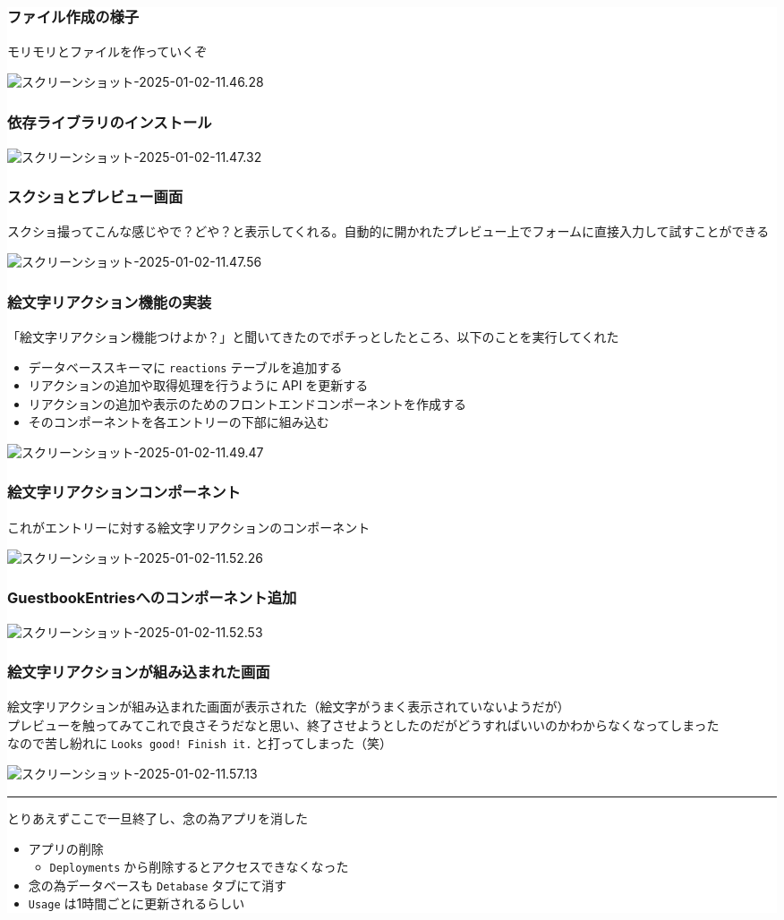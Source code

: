 ### ファイル作成の様子

モリモリとファイルを作っていくぞ

![スクリーンショット-2025-01-02-11.46.28](/images/2025-01-03-replit-agent-first-look/スクリーンショット-2025-01-02-11.46.28.png)

### 依存ライブラリのインストール

![スクリーンショット-2025-01-02-11.47.32](/images/2025-01-03-replit-agent-first-look/スクリーンショット-2025-01-02-11.47.32.png)

### スクショとプレビュー画面

スクショ撮ってこんな感じやで？どや？と表示してくれる。自動的に開かれたプレビュー上でフォームに直接入力して試すことができる

![スクリーンショット-2025-01-02-11.47.56](/images/2025-01-03-replit-agent-first-look/スクリーンショット-2025-01-02-11.47.56.png)

### 絵文字リアクション機能の実装

「絵文字リアクション機能つけよか？」と聞いてきたのでポチっとしたところ、以下のことを実行してくれた

- データベーススキーマに `reactions` テーブルを追加する
- リアクションの追加や取得処理を行うように API を更新する
- リアクションの追加や表示のためのフロントエンドコンポーネントを作成する
- そのコンポーネントを各エントリーの下部に組み込む

![スクリーンショット-2025-01-02-11.49.47](/images/2025-01-03-replit-agent-first-look/スクリーンショット-2025-01-02-11.49.47.png)

### 絵文字リアクションコンポーネント

これがエントリーに対する絵文字リアクションのコンポーネント

![スクリーンショット-2025-01-02-11.52.26](/images/2025-01-03-replit-agent-first-look/スクリーンショット-2025-01-02-11.52.26.png)

### GuestbookEntriesへのコンポーネント追加

![スクリーンショット-2025-01-02-11.52.53](/images/2025-01-03-replit-agent-first-look/スクリーンショット-2025-01-02-11.52.53.png)

### 絵文字リアクションが組み込まれた画面

絵文字リアクションが組み込まれた画面が表示された（絵文字がうまく表示されていないようだが）  
プレビューを触ってみてこれで良さそうだなと思い、終了させようとしたのだがどうすればいいのかわからなくなってしまった  
なので苦し紛れに `Looks good! Finish it.` と打ってしまった（笑）

![スクリーンショット-2025-01-02-11.57.13](/images/2025-01-03-replit-agent-first-look/スクリーンショット-2025-01-02-11.57.13.png)

---

とりあえずここで一旦終了し、念の為アプリを消した

- アプリの削除
  - `Deployments` から削除するとアクセスできなくなった
- 念の為データベースも `Detabase` タブにて消す
- `Usage` は1時間ごとに更新されるらしい
